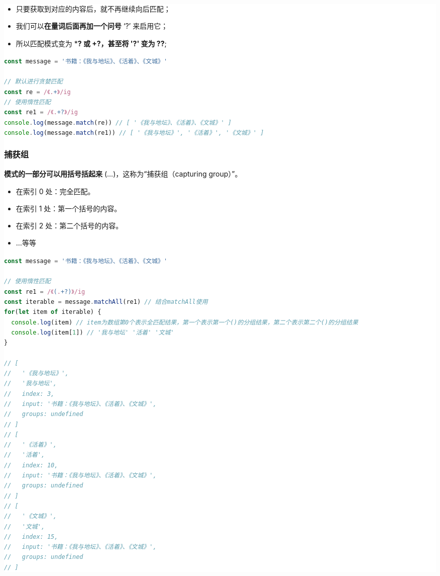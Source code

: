 * 只要获取到对应的内容后，就不再继续向后匹配；

* 我们可以**在量词后面再加一个问号** ‘?’ 来启用它；

* 所以匹配模式变为 ***? 或 +?，甚至将 '?' 变为 ??**;

```js
const message = '书籍：《我与地坛》、《活着》、《文城》'

// 默认进行贪婪匹配
const re = /《.+》/ig
// 使用惰性匹配
const re1 = /《.+?》/ig
console.log(message.match(re)) // [ '《我与地坛》、《活着》、《文城》' ]
console.log(message.match(re1)) // [ '《我与地坛》', '《活着》', '《文城》' ]
```

### 捕获组

**模式的一部分可以用括号括起来** (...)，这称为“捕获组（capturing group）”。

* 在索引 0 处：完全匹配。

* 在索引 1 处：第一个括号的内容。

* 在索引 2 处：第二个括号的内容。

* …等等

```js
const message = '书籍：《我与地坛》、《活着》、《文城》'

// 使用惰性匹配
const re1 = /《(.+?)》/ig
const iterable = message.matchAll(re1) // 结合matchAll使用
for(let item of iterable) {
  console.log(item) // item为数组第0个表示全匹配结果，第一个表示第一个()的分组结果，第二个表示第二个()的分组结果
  console.log(item[1]) // '我与地坛' '活着' '文城'
}

// [
//   '《我与地坛》',
//   '我与地坛',
//   index: 3,
//   input: '书籍：《我与地坛》、《活着》、《文城》',
//   groups: undefined
// ]
// [
//   '《活着》',
//   '活着',
//   index: 10,
//   input: '书籍：《我与地坛》、《活着》、《文城》',
//   groups: undefined
// ]
// [
//   '《文城》',
//   '文城',
//   index: 15,
//   input: '书籍：《我与地坛》、《活着》、《文城》',
//   groups: undefined
// ]
```
